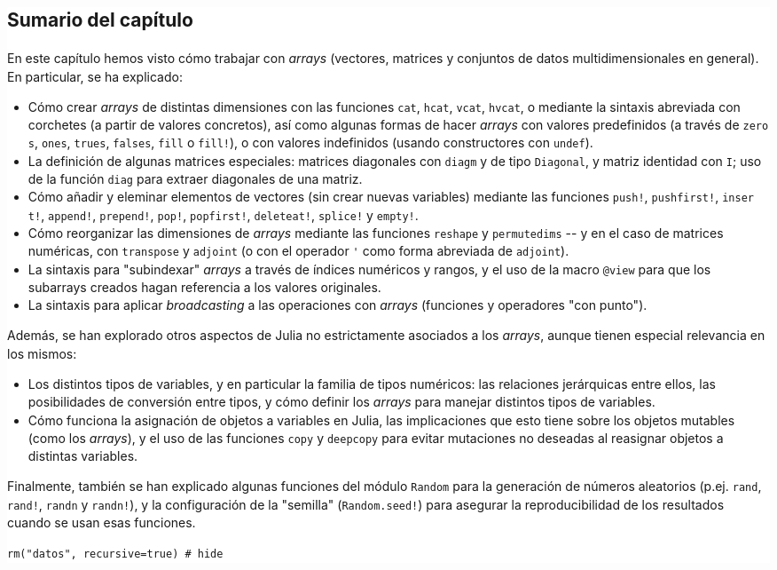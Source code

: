 
## Sumario del capítulo

En este capítulo hemos visto cómo trabajar con *arrays* (vectores, matrices y conjuntos de datos multidimensionales en general). En particular, se ha explicado:

* Cómo crear *arrays* de distintas dimensiones con las funciones `cat`, `hcat`, `vcat`, `hvcat`, o mediante la sintaxis abreviada con corchetes (a partir de valores concretos), así como algunas formas de hacer *arrays* con valores predefinidos (a través de `zeros`, `ones`, `trues`, `falses`, `fill` o `fill!`), o con valores indefinidos (usando constructores con `undef`).
* La definición de algunas matrices especiales: matrices diagonales con `diagm` y de tipo `Diagonal`, y matriz identidad con `I`; uso de la función `diag` para extraer diagonales de una matriz.
* Cómo añadir y eleminar elementos de vectores (sin crear nuevas variables) mediante las funciones `push!`, `pushfirst!`, `insert!`, `append!`, `prepend!`, `pop!`, `popfirst!`, `deleteat!`, `splice!` y `empty!`.
* Cómo reorganizar las dimensiones de *arrays* mediante las funciones `reshape` y `permutedims` -- y en el caso de matrices numéricas, con `transpose` y `adjoint` (o con el operador `'` como forma abreviada de `adjoint`).
* La sintaxis para "subindexar" *arrays* a través de índices numéricos y rangos, y el uso de la macro `@view` para que los subarrays creados hagan referencia a los valores originales.
* La sintaxis para aplicar *broadcasting* a las operaciones con *arrays* (funciones y operadores "con punto").

Además, se han explorado otros aspectos de Julia no estrictamente asociados a los *arrays*, aunque tienen especial relevancia en los mismos:

* Los distintos tipos de variables, y en particular la familia de tipos numéricos: las relaciones jerárquicas entre ellos, las posibilidades de conversión entre tipos, y cómo definir los *arrays* para manejar distintos tipos de variables.
* Cómo funciona la asignación de objetos a variables en Julia, las implicaciones que esto tiene sobre los objetos mutables (como los *arrays*), y el uso de las funciones `copy` y `deepcopy` para evitar mutaciones no deseadas al reasignar objetos a distintas variables.

Finalmente, también se han explicado algunas funciones del módulo `Random` para la generación de números aleatorios (p.ej. `rand`, `rand!`, `randn` y `randn!`), y la configuración de la "semilla" (`Random.seed!`) para asegurar la reproducibilidad de los resultados cuando se usan esas funciones.

```@setup c5
rm("datos", recursive=true) # hide
```
